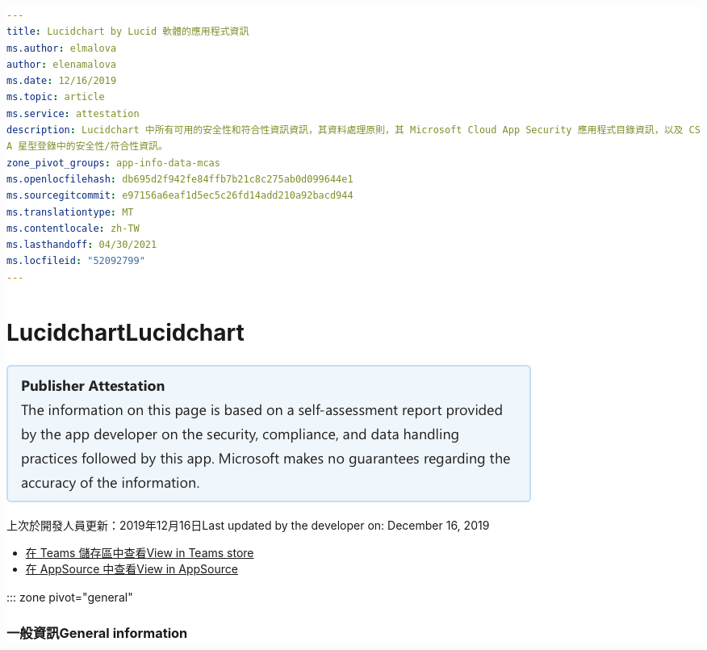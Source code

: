 ```yaml
---
title: Lucidchart by Lucid 軟體的應用程式資訊
ms.author: elmalova
author: elenamalova
ms.date: 12/16/2019
ms.topic: article
ms.service: attestation
description: Lucidchart 中所有可用的安全性和符合性資訊資訊，其資料處理原則，其 Microsoft Cloud App Security 應用程式目錄資訊，以及 CSA 星型登錄中的安全性/符合性資訊。
zone_pivot_groups: app-info-data-mcas
ms.openlocfilehash: db695d2f942fe84ffb7b21c8c275ab0d099644e1
ms.sourcegitcommit: e97156a6eaf1d5ec5c26fd14add210a92bacd944
ms.translationtype: MT
ms.contentlocale: zh-TW
ms.lasthandoff: 04/30/2021
ms.locfileid: "52092799"
---
```

# <a name="lucidchart"></a><span data-ttu-id="c4206-103">Lucidchart</span><span class="sxs-lookup"><span data-stu-id="c4206-103">Lucidchart</span></span>

<p></p>
<img alt="Publisher Attestation: The information on this page is based on a self-assessment report provided by the app developer on the security, compliance, and data handling practices followed by this app. Microsoft makes no guarantees regarding the accuracy of the information." src="../media/attested.png" width="650" />
<p><span data-ttu-id="c4206-104">上次於開發人員更新：2019年12月16日</span><span class="sxs-lookup"><span data-stu-id="c4206-104">Last updated by the developer on: December 16, 2019</span></span></p>

* <span data-ttu-id="c4206-105"><a href="https://teams.microsoft.com/l/app/7f905be6-3226-4a4c-9c54-ab1edce3c99c" target="_blank">在 Teams 儲存區中查看</a></span><span class="sxs-lookup"><span data-stu-id="c4206-105"><a href="https://teams.microsoft.com/l/app/7f905be6-3226-4a4c-9c54-ab1edce3c99c" target="_blank">View in Teams store</a></span></span>
* <span data-ttu-id="c4206-106"><a href="https://appsource.microsoft.com/product/office/WA104381935" target="_blank">在 AppSource 中查看</a></span><span class="sxs-lookup"><span data-stu-id="c4206-106"><a href="https://appsource.microsoft.com/product/office/WA104381935" target="_blank">View in AppSource</a></span></span>

::: zone pivot="general"

### <a name="general-information"></a><span data-ttu-id="c4206-107">一般資訊</span><span class="sxs-lookup"><span data-stu-id="c4206-107">General information</span></span>
